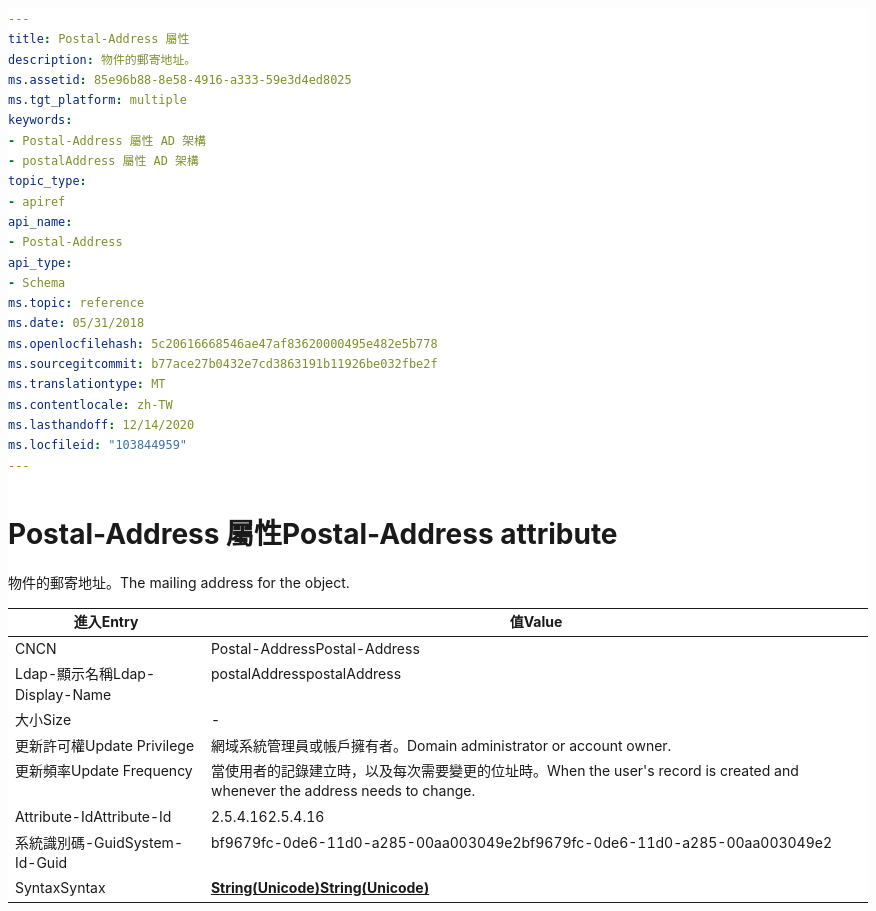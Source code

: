 ```yaml
---
title: Postal-Address 屬性
description: 物件的郵寄地址。
ms.assetid: 85e96b88-8e58-4916-a333-59e3d4ed8025
ms.tgt_platform: multiple
keywords:
- Postal-Address 屬性 AD 架構
- postalAddress 屬性 AD 架構
topic_type:
- apiref
api_name:
- Postal-Address
api_type:
- Schema
ms.topic: reference
ms.date: 05/31/2018
ms.openlocfilehash: 5c20616668546ae47af83620000495e482e5b778
ms.sourcegitcommit: b77ace27b0432e7cd3863191b11926be032fbe2f
ms.translationtype: MT
ms.contentlocale: zh-TW
ms.lasthandoff: 12/14/2020
ms.locfileid: "103844959"
---
```

# <a name="postal-address-attribute"></a><span data-ttu-id="b2c80-105">Postal-Address 屬性</span><span class="sxs-lookup"><span data-stu-id="b2c80-105">Postal-Address attribute</span></span>

<span data-ttu-id="b2c80-106">物件的郵寄地址。</span><span class="sxs-lookup"><span data-stu-id="b2c80-106">The mailing address for the object.</span></span>



| <span data-ttu-id="b2c80-107">進入</span><span class="sxs-lookup"><span data-stu-id="b2c80-107">Entry</span></span> | <span data-ttu-id="b2c80-108">值</span><span class="sxs-lookup"><span data-stu-id="b2c80-108">Value</span></span> |
|-------------------|-----------------------------------------------------------------------------|
| <span data-ttu-id="b2c80-109">CN</span><span class="sxs-lookup"><span data-stu-id="b2c80-109">CN</span></span>                | <span data-ttu-id="b2c80-110">Postal-Address</span><span class="sxs-lookup"><span data-stu-id="b2c80-110">Postal-Address</span></span>                                                              |
| <span data-ttu-id="b2c80-111">Ldap-顯示名稱</span><span class="sxs-lookup"><span data-stu-id="b2c80-111">Ldap-Display-Name</span></span> | <span data-ttu-id="b2c80-112">postalAddress</span><span class="sxs-lookup"><span data-stu-id="b2c80-112">postalAddress</span></span>                                                               |
| <span data-ttu-id="b2c80-113">大小</span><span class="sxs-lookup"><span data-stu-id="b2c80-113">Size</span></span>              | \-                                                                          |
| <span data-ttu-id="b2c80-114">更新許可權</span><span class="sxs-lookup"><span data-stu-id="b2c80-114">Update Privilege</span></span>  | <span data-ttu-id="b2c80-115">網域系統管理員或帳戶擁有者。</span><span class="sxs-lookup"><span data-stu-id="b2c80-115">Domain administrator or account owner.</span></span>                                      |
| <span data-ttu-id="b2c80-116">更新頻率</span><span class="sxs-lookup"><span data-stu-id="b2c80-116">Update Frequency</span></span>  | <span data-ttu-id="b2c80-117">當使用者的記錄建立時，以及每次需要變更的位址時。</span><span class="sxs-lookup"><span data-stu-id="b2c80-117">When the user's record is created and whenever the address needs to change.</span></span> |
| <span data-ttu-id="b2c80-118">Attribute-Id</span><span class="sxs-lookup"><span data-stu-id="b2c80-118">Attribute-Id</span></span>      | <span data-ttu-id="b2c80-119">2.5.4.16</span><span class="sxs-lookup"><span data-stu-id="b2c80-119">2.5.4.16</span></span>                                                                    |
| <span data-ttu-id="b2c80-120">系統識別碼-Guid</span><span class="sxs-lookup"><span data-stu-id="b2c80-120">System-Id-Guid</span></span>    | <span data-ttu-id="b2c80-121">bf9679fc-0de6-11d0-a285-00aa003049e2</span><span class="sxs-lookup"><span data-stu-id="b2c80-121">bf9679fc-0de6-11d0-a285-00aa003049e2</span></span>                                        |
| <span data-ttu-id="b2c80-122">Syntax</span><span class="sxs-lookup"><span data-stu-id="b2c80-122">Syntax</span></span>            | [<span data-ttu-id="b2c80-123">**String(Unicode)**</span><span class="sxs-lookup"><span data-stu-id="b2c80-123">**String(Unicode)**</span></span>](s-string-unicode.md)                                 |
